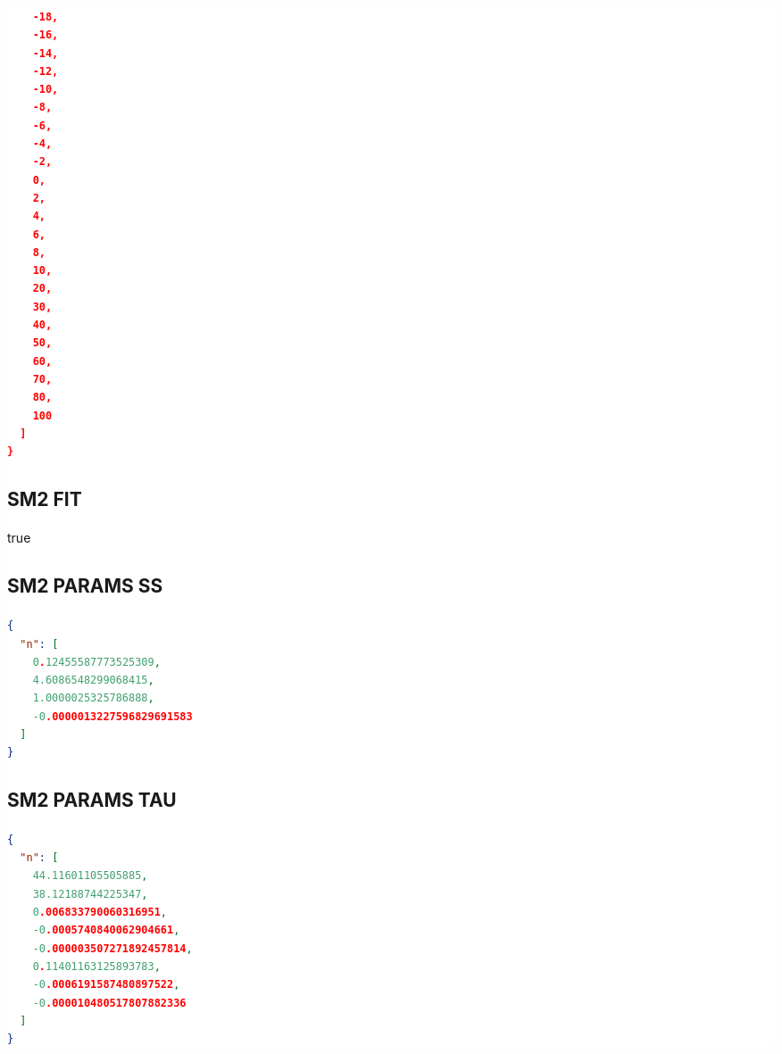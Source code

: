 ```json
    -18,
    -16,
    -14,
    -12,
    -10,
    -8,
    -6,
    -4,
    -2,
    0,
    2,
    4,
    6,
    8,
    10,
    20,
    30,
    40,
    50,
    60,
    70,
    80,
    100
  ]
}
```

## SM2 FIT

true

## SM2 PARAMS SS

```json
{
  "n": [
    0.12455587773525309,
    4.6086548299068415,
    1.0000025325786888,
    -0.0000013227596829691583
  ]
}
```

## SM2 PARAMS TAU

```json
{
  "n": [
    44.11601105505885,
    38.12188744225347,
    0.006833790060316951,
    -0.0005740840062904661,
    -0.000003507271892457814,
    0.11401163125893783,
    -0.0006191587480897522,
    -0.000010480517807882336
  ]
}
```
